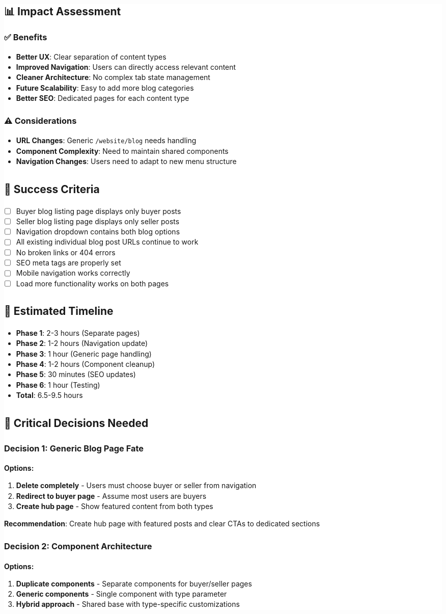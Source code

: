 ## 📊 Impact Assessment

### ✅ Benefits
- **Better UX**: Clear separation of content types
- **Improved Navigation**: Users can directly access relevant content
- **Cleaner Architecture**: No complex tab state management
- **Future Scalability**: Easy to add more blog categories
- **Better SEO**: Dedicated pages for each content type

### ⚠️ Considerations
- **URL Changes**: Generic `/website/blog` needs handling
- **Component Complexity**: Need to maintain shared components
- **Navigation Changes**: Users need to adapt to new menu structure

## 🎯 Success Criteria
- [ ] Buyer blog listing page displays only buyer posts
- [ ] Seller blog listing page displays only seller posts  
- [ ] Navigation dropdown contains both blog options
- [ ] All existing individual blog post URLs continue to work
- [ ] No broken links or 404 errors
- [ ] SEO meta tags are properly set
- [ ] Mobile navigation works correctly
- [ ] Load more functionality works on both pages

## 📅 Estimated Timeline
- **Phase 1**: 2-3 hours (Separate pages)
- **Phase 2**: 1-2 hours (Navigation update)  
- **Phase 3**: 1 hour (Generic page handling)
- **Phase 4**: 1-2 hours (Component cleanup)
- **Phase 5**: 30 minutes (SEO updates)
- **Phase 6**: 1 hour (Testing)
- **Total**: 6.5-9.5 hours

## 🚨 Critical Decisions Needed

### Decision 1: Generic Blog Page Fate
**Options:**
1. **Delete completely** - Users must choose buyer or seller from navigation
2. **Redirect to buyer page** - Assume most users are buyers
3. **Create hub page** - Show featured content from both types

**Recommendation**: Create hub page with featured posts and clear CTAs to dedicated sections

### Decision 2: Component Architecture
**Options:**
1. **Duplicate components** - Separate components for buyer/seller pages
2. **Generic components** - Single component with type parameter
3. **Hybrid approach** - Shared base with type-specific customizations
